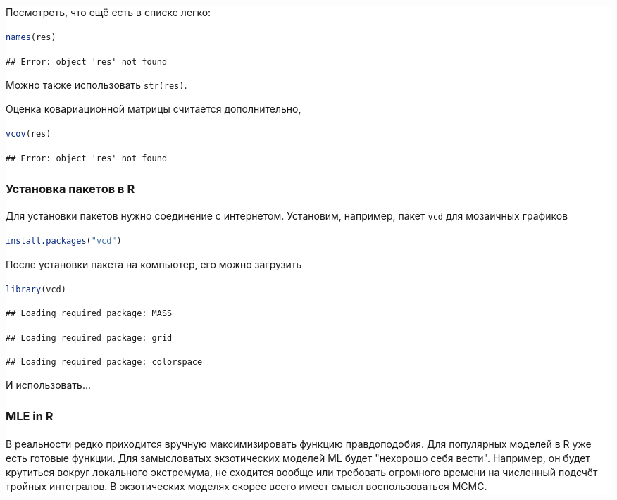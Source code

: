 
Посмотреть, что ещё есть в списке легко:

```r
names(res)
```

```
## Error: object 'res' not found
```

Можно также использовать `str(res)`.

Оценка ковариационной матрицы считается дополнительно,

```r
vcov(res)
```

```
## Error: object 'res' not found
```










### Установка пакетов в R
Для установки пакетов нужно соединение с интернетом. Установим, например, пакет `vcd` для мозаичных графиков

```r
install.packages("vcd")
```

После установки пакета на компьютер, его можно загрузить

```r
library(vcd)
```

```
## Loading required package: MASS
```

```
## Loading required package: grid
```

```
## Loading required package: colorspace
```

И использовать...



### MLE in R

В реальности редко приходится вручную максимизировать функцию правдоподобия. Для популярных моделей в R уже есть готовые функции. Для замысловатых экзотических моделей ML будет "нехорошо себя вести". Например, он будет крутиться вокруг локального экстремума, не сходится вообще или требовать огромного времени на численный подсчёт тройных интегралов. В экзотических моделях скорее всего имеет смысл воспользоваться MCMC. 
